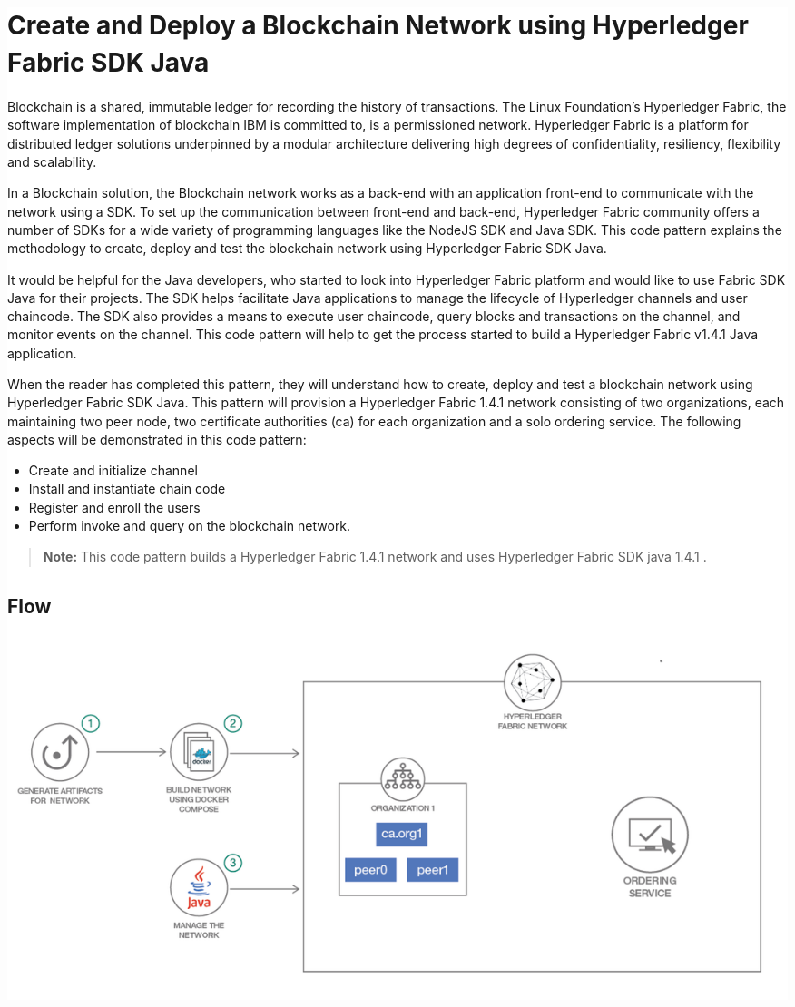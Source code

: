 # Create and Deploy a Blockchain Network using Hyperledger Fabric SDK Java

Blockchain is a shared, immutable ledger for recording the history of transactions. The Linux Foundation’s Hyperledger Fabric, the software implementation of blockchain IBM is committed to, is a permissioned network. Hyperledger Fabric is a platform for distributed ledger solutions underpinned by a modular architecture delivering high degrees of confidentiality, resiliency, flexibility and scalability.

In a Blockchain solution, the Blockchain network works as a back-end with an application front-end to communicate with the network using a SDK. To set up the communication between front-end and back-end, Hyperledger Fabric community offers a number of SDKs for a wide variety of programming languages like the NodeJS SDK and Java SDK. This code pattern explains the methodology to create, deploy and test the blockchain network using Hyperledger Fabric SDK Java.

It would be helpful for the Java developers, who started to look into Hyperledger Fabric platform and would like to use Fabric SDK Java for their projects. The SDK helps facilitate Java applications to manage the lifecycle of Hyperledger channels and user chaincode. The SDK also provides a means to execute user chaincode, query blocks and transactions on the channel, and monitor events on the channel. This code pattern will help to get the process started to build a Hyperledger Fabric v1.4.1 Java application.

When the reader has completed this pattern, they will understand how to create, deploy and test a blockchain network using Hyperledger Fabric SDK Java. This pattern will provision a Hyperledger Fabric 1.4.1 network consisting of two organizations, each maintaining two peer node, two certificate authorities (ca) for each organization and a solo ordering service. The following aspects will be demonstrated in this code pattern:
* Create and initialize channel
* Install and instantiate chain code
* Register and enroll the users
* Perform invoke and query on the blockchain network.

> **Note:** This code pattern builds a Hyperledger Fabric 1.4.1 network and uses Hyperledger Fabric SDK java 1.4.1 .

## Flow

   ![](images/architecture.png)
